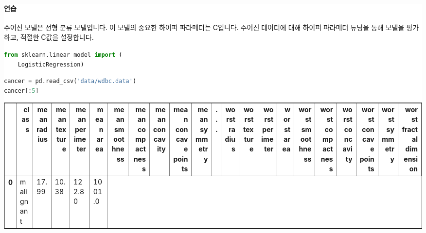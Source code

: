 
#### 연습

주어진 모델은 선형 분류 모델입니다. 이 모델의 중요한 하이퍼 파라메터는 C입니다. 주어진 데이터에 대해 하이퍼 파라메터 튜닝을 통해 모델을 평가하고, 적절한 C값을 설정합니다.


```python
from sklearn.linear_model import (
    LogisticRegression)
```


```python
cancer = pd.read_csv('data/wdbc.data')
cancer[:5]
```




<div>
<style>
    .dataframe thead tr:only-child th {
        text-align: right;
    }

    .dataframe thead th {
        text-align: left;
    }

    .dataframe tbody tr th {
        vertical-align: top;
    }
</style>
<table border="1" class="dataframe">
  <thead>
    <tr style="text-align: right;">
      <th></th>
      <th>class</th>
      <th>mean radius</th>
      <th>mean texture</th>
      <th>mean perimeter</th>
      <th>mean area</th>
      <th>mean smoothness</th>
      <th>mean compactness</th>
      <th>mean concavity</th>
      <th>mean concave points</th>
      <th>mean symmetry</th>
      <th>...</th>
      <th>worst radius</th>
      <th>worst texture</th>
      <th>worst perimeter</th>
      <th>worst area</th>
      <th>worst smoothness</th>
      <th>worst compactness</th>
      <th>worst concavity</th>
      <th>worst concave points</th>
      <th>worst symmetry</th>
      <th>worst fractal dimension</th>
    </tr>
  </thead>
  <tbody>
    <tr>
      <th>0</th>
      <td>malignant</td>
      <td>17.99</td>
      <td>10.38</td>
      <td>122.80</td>
      <td>1001.0</td>